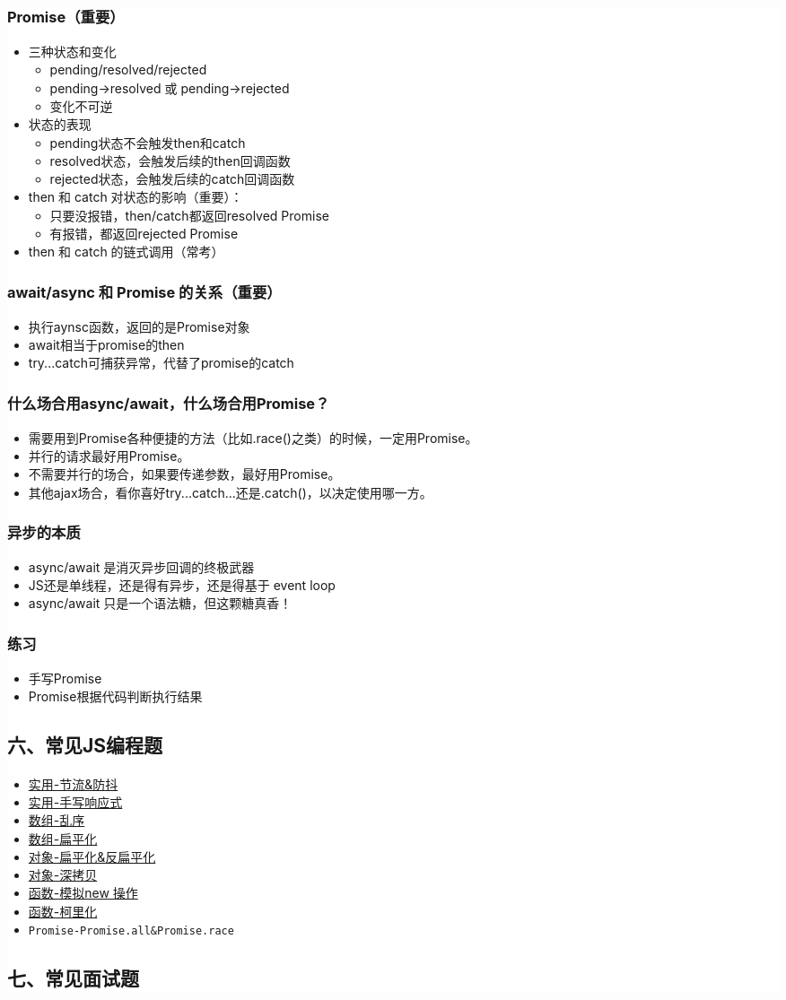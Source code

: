 ### Promise（重要）

- 三种状态和变化
  - pending/resolved/rejected
  - pending->resolved 或 pending->rejected
  - 变化不可逆
- 状态的表现
  - pending状态不会触发then和catch
  - resolved状态，会触发后续的then回调函数
  - rejected状态，会触发后续的catch回调函数
- then 和 catch 对状态的影响（重要）：
  - 只要没报错，then/catch都返回resolved Promise
  - 有报错，都返回rejected Promise
- then 和 catch 的链式调用（常考）

### await/async 和 Promise 的关系（重要）

- 执行aynsc函数，返回的是Promise对象
- await相当于promise的then
- try...catch可捕获异常，代替了promise的catch

### 什么场合用async/await，什么场合用Promise？

- 需要用到Promise各种便捷的方法（比如.race()之类）的时候，一定用Promise。
- 并行的请求最好用Promise。
- 不需要并行的场合，如果要传递参数，最好用Promise。
- 其他ajax场合，看你喜好try...catch...还是.catch()，以决定使用哪一方。

### 异步的本质

- async/await 是消灭异步回调的终极武器
- JS还是单线程，还是得有异步，还是得基于 event loop
- async/await 只是一个语法糖，但这颗糖真香！

### 练习

- 手写Promise
- Promise根据代码判断执行结果

## 六、常见JS编程题

- [实用-节流&防抖](https://blog.aaronkong.top//article/前端基础/JS编程/实用-防抖和节流.html)
- [实用-手写响应式](https://blog.aaronkong.top//article/前端基础/JS编程/实用-手写响应式.html)
- [数组-乱序](https://blog.aaronkong.top//article/前端基础/JS编程/数组-乱序.html)
- [数组-扁平化](https://blog.aaronkong.top//article/前端基础/JS编程/数组-扁平化.html)
- [对象-扁平化&反扁平化](https://blog.aaronkong.top//article/前端基础/JS编程/对象-扁平化.html)
- [对象-深拷贝](https://blog.aaronkong.top//article/前端基础/JS编程/对象-深拷贝.html)
- [函数-模拟new 操作](https://blog.aaronkong.top//article/前端基础/JS编程/函数-new.html)
- [函数-柯里化](https://blog.aaronkong.top//article/前端基础/JS编程/函数-柯里化.html)
- `Promise-Promise.all&Promise.race`

## 七、常见面试题
